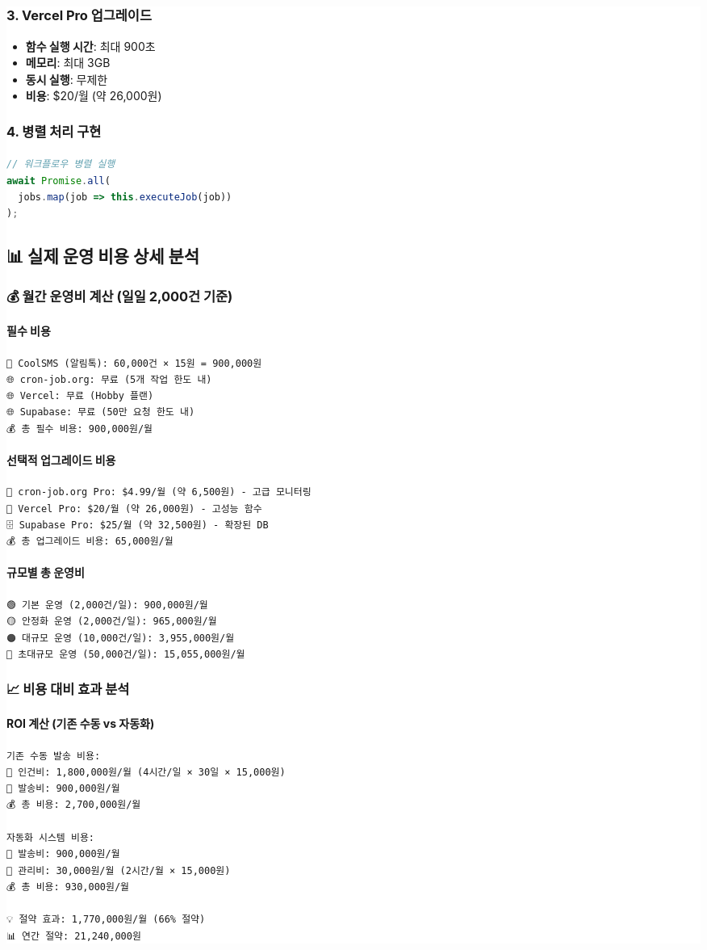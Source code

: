 ### 3. Vercel Pro 업그레이드
- **함수 실행 시간**: 최대 900초
- **메모리**: 최대 3GB
- **동시 실행**: 무제한
- **비용**: $20/월 (약 26,000원)

### 4. 병렬 처리 구현
```typescript
// 워크플로우 병렬 실행
await Promise.all(
  jobs.map(job => this.executeJob(job))
);
```

## 📊 실제 운영 비용 상세 분석

### 💰 월간 운영비 계산 (일일 2,000건 기준)

#### 필수 비용
```
📱 CoolSMS (알림톡): 60,000건 × 15원 = 900,000원
🌐 cron-job.org: 무료 (5개 작업 한도 내)
🌐 Vercel: 무료 (Hobby 플랜)
🌐 Supabase: 무료 (50만 요청 한도 내)
💰 총 필수 비용: 900,000원/월
```

#### 선택적 업그레이드 비용
```
🔄 cron-job.org Pro: $4.99/월 (약 6,500원) - 고급 모니터링
🚀 Vercel Pro: $20/월 (약 26,000원) - 고성능 함수
🗄️ Supabase Pro: $25/월 (약 32,500원) - 확장된 DB
💰 총 업그레이드 비용: 65,000원/월
```

#### 규모별 총 운영비
```
🟢 기본 운영 (2,000건/일): 900,000원/월
🟡 안정화 운영 (2,000건/일): 965,000원/월
🟠 대규모 운영 (10,000건/일): 3,955,000원/월
🔴 초대규모 운영 (50,000건/일): 15,055,000원/월
```

### 📈 비용 대비 효과 분석

#### ROI 계산 (기존 수동 vs 자동화)
```
기존 수동 발송 비용:
👤 인건비: 1,800,000원/월 (4시간/일 × 30일 × 15,000원)
📱 발송비: 900,000원/월
💰 총 비용: 2,700,000원/월

자동화 시스템 비용:
🤖 발송비: 900,000원/월
👤 관리비: 30,000원/월 (2시간/월 × 15,000원)
💰 총 비용: 930,000원/월

💡 절약 효과: 1,770,000원/월 (66% 절약)
📊 연간 절약: 21,240,000원
```
